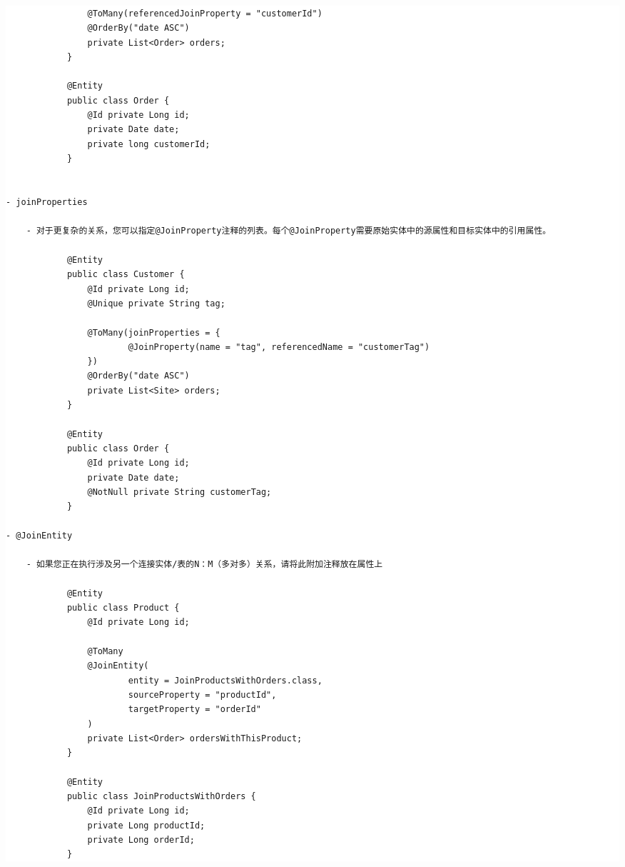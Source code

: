                     @ToMany(referencedJoinProperty = "customerId")
                    @OrderBy("date ASC")
                    private List<Order> orders;
                }

                @Entity
                public class Order {
                    @Id private Long id;
                    private Date date;
                    private long customerId;
                }


    - joinProperties
    
        - 对于更复杂的关系，您可以指定@JoinProperty注释的列表。每个@JoinProperty需要原始实体中的源属性和目标实体中的引用属性。

                @Entity
                public class Customer {
                    @Id private Long id;
                    @Unique private String tag;

                    @ToMany(joinProperties = {
                            @JoinProperty(name = "tag", referencedName = "customerTag")
                    })
                    @OrderBy("date ASC")
                    private List<Site> orders;
                }

                @Entity
                public class Order {
                    @Id private Long id;
                    private Date date;
                    @NotNull private String customerTag;
                }

    - @JoinEntity
    
        - 如果您正在执行涉及另一个连接实体/表的N：M（多对多）关系，请将此附加注释放在属性上

                @Entity
                public class Product {
                    @Id private Long id;

                    @ToMany
                    @JoinEntity(
                            entity = JoinProductsWithOrders.class,
                            sourceProperty = "productId",
                            targetProperty = "orderId"
                    )
                    private List<Order> ordersWithThisProduct;
                }

                @Entity
                public class JoinProductsWithOrders {
                    @Id private Long id;
                    private Long productId;
                    private Long orderId;
                }
